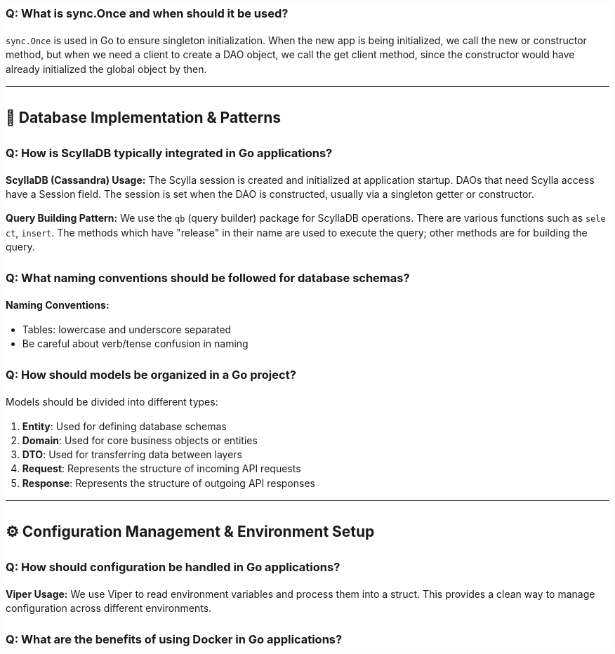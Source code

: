 ### Q: What is sync.Once and when should it be used?

`sync.Once` is used in Go to ensure singleton initialization. When the new app is being initialized, we call the new or constructor method, but when we need a client to create a DAO object, we call the get client method, since the constructor would have already initialized the global object by then.

---

## 💾 Database Implementation & Patterns

### Q: How is ScyllaDB typically integrated in Go applications?

**ScyllaDB (Cassandra) Usage:**
The Scylla session is created and initialized at application startup. DAOs that need Scylla access have a Session field. The session is set when the DAO is constructed, usually via a singleton getter or constructor.

**Query Building Pattern:**
We use the `qb` (query builder) package for ScyllaDB operations. There are various functions such as `select`, `insert`. The methods which have "release" in their name are used to execute the query; other methods are for building the query.

### Q: What naming conventions should be followed for database schemas?

**Naming Conventions:**
- Tables: lowercase and underscore separated
- Be careful about verb/tense confusion in naming

### Q: How should models be organized in a Go project?

Models should be divided into different types:
1. **Entity**: Used for defining database schemas
2. **Domain**: Used for core business objects or entities
3. **DTO**: Used for transferring data between layers
4. **Request**: Represents the structure of incoming API requests
5. **Response**: Represents the structure of outgoing API responses

---

## ⚙️ Configuration Management & Environment Setup

### Q: How should configuration be handled in Go applications?

**Viper Usage:**
We use Viper to read environment variables and process them into a struct. This provides a clean way to manage configuration across different environments.

### Q: What are the benefits of using Docker in Go applications?
